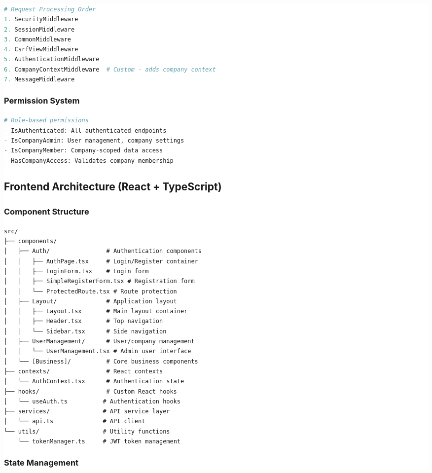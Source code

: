 ```python
# Request Processing Order
1. SecurityMiddleware
2. SessionMiddleware  
3. CommonMiddleware
4. CsrfViewMiddleware
5. AuthenticationMiddleware
6. CompanyContextMiddleware  # Custom - adds company context
7. MessageMiddleware
```

### Permission System

```python
# Role-based permissions
- IsAuthenticated: All authenticated endpoints
- IsCompanyAdmin: User management, company settings
- IsCompanyMember: Company-scoped data access
- HasCompanyAccess: Validates company membership
```

## Frontend Architecture (React + TypeScript)

### Component Structure

```
src/
├── components/
│   ├── Auth/                # Authentication components
│   │   ├── AuthPage.tsx     # Login/Register container
│   │   ├── LoginForm.tsx    # Login form
│   │   ├── SimpleRegisterForm.tsx # Registration form
│   │   └── ProtectedRoute.tsx # Route protection
│   ├── Layout/              # Application layout
│   │   ├── Layout.tsx       # Main layout container
│   │   ├── Header.tsx       # Top navigation
│   │   └── Sidebar.tsx      # Side navigation
│   ├── UserManagement/      # User/company management
│   │   └── UserManagement.tsx # Admin user interface
│   └── [Business]/          # Core business components
├── contexts/                # React contexts
│   └── AuthContext.tsx      # Authentication state
├── hooks/                   # Custom React hooks
│   └── useAuth.ts          # Authentication hooks
├── services/               # API service layer
│   └── api.ts              # API client
└── utils/                  # Utility functions
    └── tokenManager.ts     # JWT token management
```

### State Management
